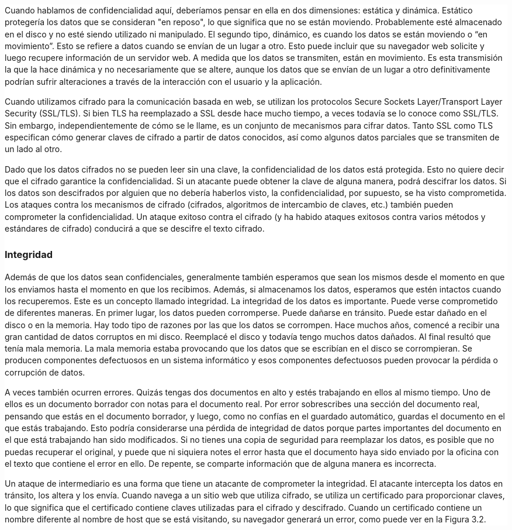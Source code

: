 Cuando hablamos de confidencialidad aquí, deberíamos pensar en ella en dos dimensiones: estática y dinámica. Estático protegería los datos que se consideran "en reposo", lo que significa que no se están moviendo. Probablemente esté almacenado en el disco y no esté siendo utilizado ni manipulado. El segundo tipo, dinámico, es cuando los datos se están moviendo o “en movimiento”. Esto se refiere a datos cuando se envían de un lugar a otro. Esto puede incluir que su navegador web solicite y luego recupere información de un servidor web. A medida que los datos se transmiten, están en movimiento. Es esta transmisión la que la hace dinámica y no necesariamente que se altere, aunque los datos que se envían de un lugar a otro definitivamente podrían sufrir alteraciones a través de la interacción con el usuario y la aplicación.

Cuando utilizamos cifrado para la comunicación basada en web, se utilizan los protocolos Secure Sockets Layer/Transport Layer Security (SSL/TLS). Si bien TLS ha reemplazado a SSL desde hace mucho tiempo, a veces todavía se lo conoce como SSL/TLS. Sin embargo, independientemente de cómo se le llame, es un conjunto de mecanismos para cifrar datos. Tanto SSL como TLS especifican cómo generar claves de cifrado a partir de datos conocidos, así como algunos datos parciales que se transmiten de un lado al otro.

Dado que los datos cifrados no se pueden leer sin una clave, la confidencialidad de los datos está protegida. Esto no quiere decir que el cifrado garantice la confidencialidad. Si un atacante puede obtener la clave de alguna manera, podrá descifrar los datos. Si los datos son descifrados por alguien que no debería haberlos visto, la confidencialidad, por supuesto, se ha visto comprometida. Los ataques contra los mecanismos de cifrado (cifrados, algoritmos de intercambio de claves, etc.) también pueden comprometer la confidencialidad. Un ataque exitoso contra el cifrado (y ha habido ataques exitosos contra varios métodos y estándares de cifrado) conducirá a que se descifre el texto cifrado.
### Integridad
Además de que los datos sean confidenciales, generalmente también esperamos que sean los mismos desde el momento en que los enviamos hasta el momento en que los recibimos.
Además, si almacenamos los datos, esperamos que estén intactos cuando los recuperemos. Este es un concepto llamado integridad. La integridad de los datos es importante. Puede verse comprometido de diferentes maneras. En primer lugar, los datos pueden corromperse. Puede dañarse en tránsito. Puede estar dañado en el disco o en la memoria. Hay todo tipo de razones por las que los datos se corrompen. Hace muchos años, comencé a recibir una gran cantidad de datos corruptos en mi disco. Reemplacé el disco y todavía tengo muchos datos dañados. Al final resultó que tenía mala memoria. La mala memoria estaba provocando que los datos que se escribían en el disco se corrompieran. Se producen componentes defectuosos en un sistema informático y esos componentes defectuosos pueden provocar la pérdida o corrupción de datos.

A veces también ocurren errores. Quizás tengas dos documentos en alto y estés trabajando en ellos al mismo tiempo. Uno de ellos es un documento borrador con notas para el documento real. Por error sobrescribes una sección del documento real, pensando que estás en el documento borrador, y luego, como no confías en el guardado automático, guardas el documento en el que estás trabajando. Esto podría considerarse una pérdida de integridad de datos porque partes importantes del documento en el que está trabajando han sido modificados. Si no tienes una copia de seguridad para reemplazar los datos, es posible que no puedas recuperar el original, y puede que ni siquiera notes el error hasta que el documento haya sido enviado por la oficina con el texto que contiene el error en ello. De repente, se comparte información que de alguna manera es incorrecta.

Un ataque de intermediario es una forma que tiene un atacante de comprometer la integridad. El atacante intercepta los datos en tránsito, los altera y los envía. Cuando navega a un sitio web que utiliza cifrado, se utiliza un certificado para proporcionar claves, lo que significa que el certificado contiene claves utilizadas para el cifrado y descifrado. Cuando un certificado contiene un nombre diferente al nombre de host que se está visitando, su navegador generará un error, como puede ver en la Figura 3.2.
